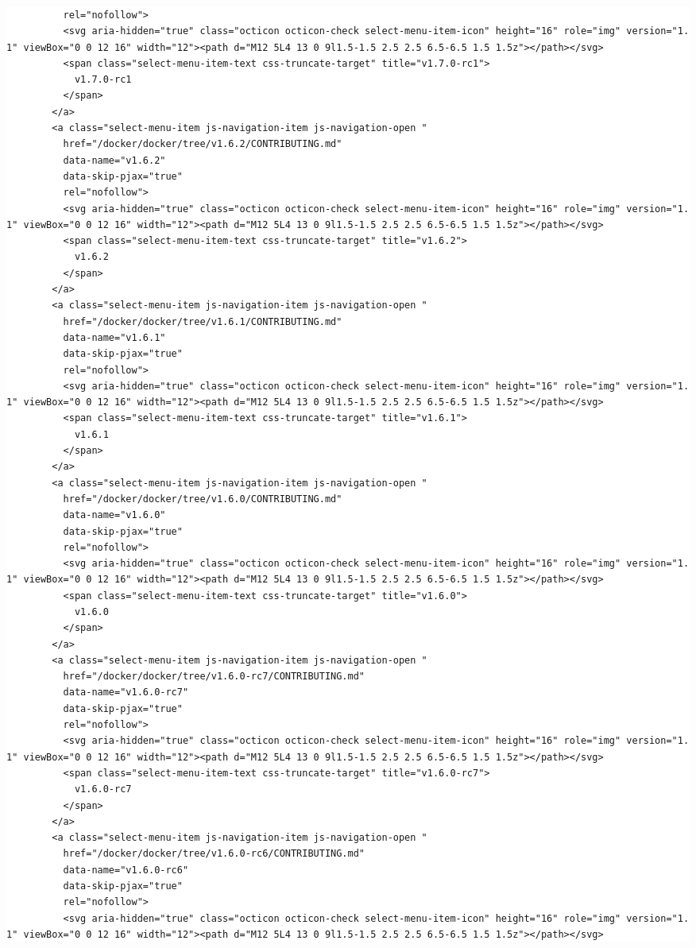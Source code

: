               rel="nofollow">
              <svg aria-hidden="true" class="octicon octicon-check select-menu-item-icon" height="16" role="img" version="1.1" viewBox="0 0 12 16" width="12"><path d="M12 5L4 13 0 9l1.5-1.5 2.5 2.5 6.5-6.5 1.5 1.5z"></path></svg>
              <span class="select-menu-item-text css-truncate-target" title="v1.7.0-rc1">
                v1.7.0-rc1
              </span>
            </a>
            <a class="select-menu-item js-navigation-item js-navigation-open "
              href="/docker/docker/tree/v1.6.2/CONTRIBUTING.md"
              data-name="v1.6.2"
              data-skip-pjax="true"
              rel="nofollow">
              <svg aria-hidden="true" class="octicon octicon-check select-menu-item-icon" height="16" role="img" version="1.1" viewBox="0 0 12 16" width="12"><path d="M12 5L4 13 0 9l1.5-1.5 2.5 2.5 6.5-6.5 1.5 1.5z"></path></svg>
              <span class="select-menu-item-text css-truncate-target" title="v1.6.2">
                v1.6.2
              </span>
            </a>
            <a class="select-menu-item js-navigation-item js-navigation-open "
              href="/docker/docker/tree/v1.6.1/CONTRIBUTING.md"
              data-name="v1.6.1"
              data-skip-pjax="true"
              rel="nofollow">
              <svg aria-hidden="true" class="octicon octicon-check select-menu-item-icon" height="16" role="img" version="1.1" viewBox="0 0 12 16" width="12"><path d="M12 5L4 13 0 9l1.5-1.5 2.5 2.5 6.5-6.5 1.5 1.5z"></path></svg>
              <span class="select-menu-item-text css-truncate-target" title="v1.6.1">
                v1.6.1
              </span>
            </a>
            <a class="select-menu-item js-navigation-item js-navigation-open "
              href="/docker/docker/tree/v1.6.0/CONTRIBUTING.md"
              data-name="v1.6.0"
              data-skip-pjax="true"
              rel="nofollow">
              <svg aria-hidden="true" class="octicon octicon-check select-menu-item-icon" height="16" role="img" version="1.1" viewBox="0 0 12 16" width="12"><path d="M12 5L4 13 0 9l1.5-1.5 2.5 2.5 6.5-6.5 1.5 1.5z"></path></svg>
              <span class="select-menu-item-text css-truncate-target" title="v1.6.0">
                v1.6.0
              </span>
            </a>
            <a class="select-menu-item js-navigation-item js-navigation-open "
              href="/docker/docker/tree/v1.6.0-rc7/CONTRIBUTING.md"
              data-name="v1.6.0-rc7"
              data-skip-pjax="true"
              rel="nofollow">
              <svg aria-hidden="true" class="octicon octicon-check select-menu-item-icon" height="16" role="img" version="1.1" viewBox="0 0 12 16" width="12"><path d="M12 5L4 13 0 9l1.5-1.5 2.5 2.5 6.5-6.5 1.5 1.5z"></path></svg>
              <span class="select-menu-item-text css-truncate-target" title="v1.6.0-rc7">
                v1.6.0-rc7
              </span>
            </a>
            <a class="select-menu-item js-navigation-item js-navigation-open "
              href="/docker/docker/tree/v1.6.0-rc6/CONTRIBUTING.md"
              data-name="v1.6.0-rc6"
              data-skip-pjax="true"
              rel="nofollow">
              <svg aria-hidden="true" class="octicon octicon-check select-menu-item-icon" height="16" role="img" version="1.1" viewBox="0 0 12 16" width="12"><path d="M12 5L4 13 0 9l1.5-1.5 2.5 2.5 6.5-6.5 1.5 1.5z"></path></svg>